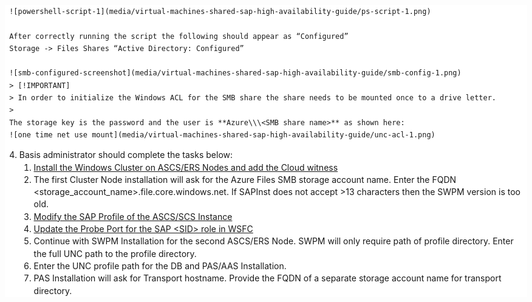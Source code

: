      ![powershell-script-1](media/virtual-machines-shared-sap-high-availability-guide/ps-script-1.png)

     After correctly running the script the following should appear as “Configured”  
     Storage -> Files Shares “Active Directory: Configured”

     ![smb-configured-screenshot](media/virtual-machines-shared-sap-high-availability-guide/smb-config-1.png)
     > [!IMPORTANT]
     > In order to initialize the Windows ACL for the SMB share the share needs to be mounted once to a drive letter.
     >
     The storage key is the password and the user is **Azure\\\<SMB share name>** as shown here:
     ![one time net use mount](media/virtual-machines-shared-sap-high-availability-guide/unc-acl-1.png)

 4. Basis administrator should complete the tasks below:
     1. [Install the Windows Cluster on ASCS/ERS Nodes and add the Cloud witness](sap-high-availability-infrastructure-wsfc-shared-disk.md#0d67f090-7928-43e0-8772-5ccbf8f59aab)
     2. The first Cluster Node installation will ask for the Azure Files SMB storage account name.  Enter the FQDN <storage_account_name>.file.core.windows.net.  If SAPInst does not accept >13 characters then the SWPM version is too old.
     3. [Modify the SAP Profile of the ASCS/SCS Instance](sap-high-availability-installation-wsfc-shared-disk.md#10822f4f-32e7-4871-b63a-9b86c76ce761)
     4. [Update the Probe Port for the SAP \<SID> role in WSFC](sap-high-availability-installation-wsfc-shared-disk.md#10822f4f-32e7-4871-b63a-9b86c76ce761)
     5. Continue with SWPM Installation for the second ASCS/ERS Node. SWPM will only require path of profile directory.  Enter the full UNC path to the profile directory.
     6. Enter the UNC profile path for the DB and PAS/AAS Installation.
     7. PAS Installation will ask for Transport hostname. Provide the FQDN of a separate storage account name for transport directory.